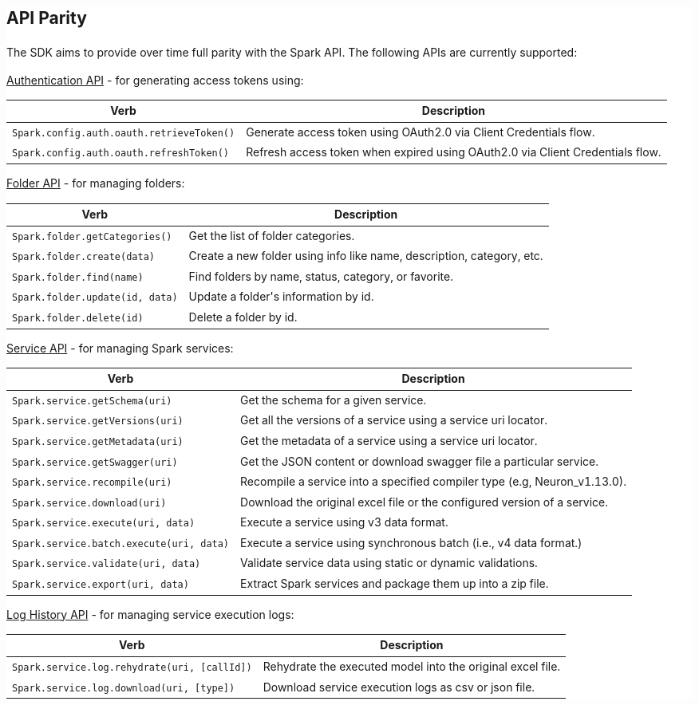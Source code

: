 ## API Parity

The SDK aims to provide over time full parity with the Spark API. The following
APIs are currently supported:

[Authentication API](./docs/authentication.md) - for generating access tokens using:

| Verb                                      | Description                                                                   |
| ----------------------------------------- | ----------------------------------------------------------------------------- |
| `Spark.config.auth.oauth.retrieveToken()` | Generate access token using OAuth2.0 via Client Credentials flow.             |
| `Spark.config.auth.oauth.refreshToken()`  | Refresh access token when expired using OAuth2.0 via Client Credentials flow. |

[Folder API](./docs/folder.md) - for managing folders:

| Verb                            | Description                                                           |
| ------------------------------- | --------------------------------------------------------------------- |
| `Spark.folder.getCategories()`  | Get the list of folder categories.                                    |
| `Spark.folder.create(data)`     | Create a new folder using info like name, description, category, etc. |
| `Spark.folder.find(name)`       | Find folders by name, status, category, or favorite.                  |
| `Spark.folder.update(id, data)` | Update a folder's information by id.                                  |
| `Spark.folder.delete(id)`       | Delete a folder by id.                                                |

[Service API](./docs/service.md) - for managing Spark services:

| Verb                                     | Description                                                               |
| ---------------------------------------- | ------------------------------------------------------------------------- |
| `Spark.service.getSchema(uri)`           | Get the schema for a given service.                                       |
| `Spark.service.getVersions(uri)`         | Get all the versions of a service using a service uri locator.            |
| `Spark.service.getMetadata(uri)`         | Get the metadata of a service using a service uri locator.                |
| `Spark.service.getSwagger(uri)`          | Get the JSON content or download swagger file a particular service.       |
| `Spark.service.recompile(uri)`           | Recompile a service into a specified compiler type (e.g, Neuron_v1.13.0). |
| `Spark.service.download(uri)`            | Download the original excel file or the configured version of a service.  |
| `Spark.service.execute(uri, data)`       | Execute a service using v3 data format.                                   |
| `Spark.service.batch.execute(uri, data)` | Execute a service using synchronous batch (i.e., v4 data format.)         |
| `Spark.service.validate(uri, data)`      | Validate service data using static or dynamic validations.                |
| `Spark.service.export(uri, data)`        | Extract Spark services and package them up into a zip file.               |

[Log History API](./docs/history.md) - for managing service execution logs:

| Verb                                         | Description                                                |
| -------------------------------------------- | ---------------------------------------------------------- |
| `Spark.service.log.rehydrate(uri, [callId])` | Rehydrate the executed model into the original excel file. |
| `Spark.service.log.download(uri, [type])`    | Download service execution logs as csv or json file.       |


[version-img]: https://img.shields.io/npm/v/@cspark/sdk
[version-url]: https://www.npmjs.com/package/@cspark/sdk
[api-key-docs]: https://docs.coherent.global/spark-apis/authorization-api-keys
[bearer-token-docs]: https://docs.coherent.global/spark-apis/authorization-bearer-token
[oauth2-docs]: https://docs.coherent.global/spark-apis/authorization-client-credentials